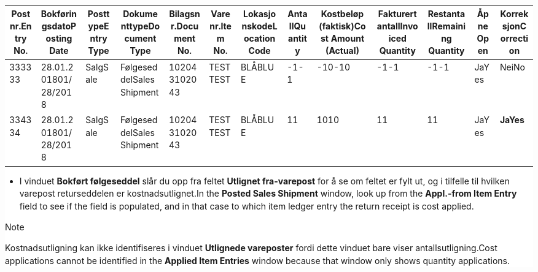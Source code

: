 |<span data-ttu-id="96913-231">Postnr.</span><span class="sxs-lookup"><span data-stu-id="96913-231">Entry No.</span></span>|<span data-ttu-id="96913-232">Bokføringsdato</span><span class="sxs-lookup"><span data-stu-id="96913-232">Posting Date</span></span>|<span data-ttu-id="96913-233">Posttype</span><span class="sxs-lookup"><span data-stu-id="96913-233">Entry Type</span></span>|<span data-ttu-id="96913-234">Dokumenttype</span><span class="sxs-lookup"><span data-stu-id="96913-234">Document Type</span></span>|<span data-ttu-id="96913-235">Bilagsnr.</span><span class="sxs-lookup"><span data-stu-id="96913-235">Document No.</span></span>|<span data-ttu-id="96913-236">Varenr.</span><span class="sxs-lookup"><span data-stu-id="96913-236">Item No.</span></span>|<span data-ttu-id="96913-237">Lokasjonskode</span><span class="sxs-lookup"><span data-stu-id="96913-237">Location Code</span></span>|<span data-ttu-id="96913-238">Antall</span><span class="sxs-lookup"><span data-stu-id="96913-238">Quantity</span></span>|<span data-ttu-id="96913-239">Kostbeløp (faktisk)</span><span class="sxs-lookup"><span data-stu-id="96913-239">Cost Amount (Actual)</span></span>|<span data-ttu-id="96913-240">Fakturert antall</span><span class="sxs-lookup"><span data-stu-id="96913-240">Invoiced Quantity</span></span>|<span data-ttu-id="96913-241">Restantall</span><span class="sxs-lookup"><span data-stu-id="96913-241">Remaining Quantity</span></span>|<span data-ttu-id="96913-242">Åpne</span><span class="sxs-lookup"><span data-stu-id="96913-242">Open</span></span>|<span data-ttu-id="96913-243">Korreksjon</span><span class="sxs-lookup"><span data-stu-id="96913-243">Correction</span></span>|  
|---------|------------|----------|-------------|------------|--------|-------------|--------|------------------------|-----------------|------------------|----|---------|
|<span data-ttu-id="96913-244">333</span><span class="sxs-lookup"><span data-stu-id="96913-244">333</span></span>|<span data-ttu-id="96913-245">28.01.2018</span><span class="sxs-lookup"><span data-stu-id="96913-245">01/28/2018</span></span>|<span data-ttu-id="96913-246">Salg</span><span class="sxs-lookup"><span data-stu-id="96913-246">Sale</span></span>|<span data-ttu-id="96913-247">Følgeseddel</span><span class="sxs-lookup"><span data-stu-id="96913-247">Sales Shipment</span></span>|<span data-ttu-id="96913-248">102043</span><span class="sxs-lookup"><span data-stu-id="96913-248">102043</span></span>|<span data-ttu-id="96913-249">TEST</span><span class="sxs-lookup"><span data-stu-id="96913-249">TEST</span></span>|<span data-ttu-id="96913-250">BLÅ</span><span class="sxs-lookup"><span data-stu-id="96913-250">BLUE</span></span>|<span data-ttu-id="96913-251">-1</span><span class="sxs-lookup"><span data-stu-id="96913-251">-1</span></span>|<span data-ttu-id="96913-252">-10</span><span class="sxs-lookup"><span data-stu-id="96913-252">-10</span></span>|<span data-ttu-id="96913-253">-1</span><span class="sxs-lookup"><span data-stu-id="96913-253">-1</span></span>|<span data-ttu-id="96913-254">-1</span><span class="sxs-lookup"><span data-stu-id="96913-254">-1</span></span>|<span data-ttu-id="96913-255">Ja</span><span class="sxs-lookup"><span data-stu-id="96913-255">Yes</span></span>|<span data-ttu-id="96913-256">Nei</span><span class="sxs-lookup"><span data-stu-id="96913-256">No</span></span>|  
|<span data-ttu-id="96913-257">334</span><span class="sxs-lookup"><span data-stu-id="96913-257">334</span></span>|<span data-ttu-id="96913-258">28.01.2018</span><span class="sxs-lookup"><span data-stu-id="96913-258">01/28/2018</span></span>|<span data-ttu-id="96913-259">Salg</span><span class="sxs-lookup"><span data-stu-id="96913-259">Sale</span></span>|<span data-ttu-id="96913-260">Følgeseddel</span><span class="sxs-lookup"><span data-stu-id="96913-260">Sales Shipment</span></span>|<span data-ttu-id="96913-261">102043</span><span class="sxs-lookup"><span data-stu-id="96913-261">102043</span></span>|<span data-ttu-id="96913-262">TEST</span><span class="sxs-lookup"><span data-stu-id="96913-262">TEST</span></span>|<span data-ttu-id="96913-263">BLÅ</span><span class="sxs-lookup"><span data-stu-id="96913-263">BLUE</span></span>|<span data-ttu-id="96913-264">1</span><span class="sxs-lookup"><span data-stu-id="96913-264">1</span></span>|<span data-ttu-id="96913-265">10</span><span class="sxs-lookup"><span data-stu-id="96913-265">10</span></span>|<span data-ttu-id="96913-266">1</span><span class="sxs-lookup"><span data-stu-id="96913-266">1</span></span>|<span data-ttu-id="96913-267">1</span><span class="sxs-lookup"><span data-stu-id="96913-267">1</span></span>|<span data-ttu-id="96913-268">Ja</span><span class="sxs-lookup"><span data-stu-id="96913-268">Yes</span></span>|<span data-ttu-id="96913-269">**Ja**</span><span class="sxs-lookup"><span data-stu-id="96913-269">**Yes**</span></span>|  


-   <span data-ttu-id="96913-270">I vinduet **Bokført følgeseddel** slår du opp fra feltet **Utlignet fra-varepost** for å se om feltet er fylt ut, og i tilfelle til hvilken varepost returseddelen er kostnadsutlignet.</span><span class="sxs-lookup"><span data-stu-id="96913-270">In the **Posted Sales Shipment** window, look up from the **Appl.-from Item Entry** field to see if the field is populated, and in that case to which item ledger entry the return receipt is cost applied.</span></span>  

> [!NOTE]  
>  <span data-ttu-id="96913-271">Kostnadsutligning kan ikke identifiseres i vinduet **Utlignede vareposter** fordi dette vinduet bare viser antallsutligning.</span><span class="sxs-lookup"><span data-stu-id="96913-271">Cost applications cannot be identified in the **Applied Item Entries** window because that window only shows quantity applications.</span></span>  
